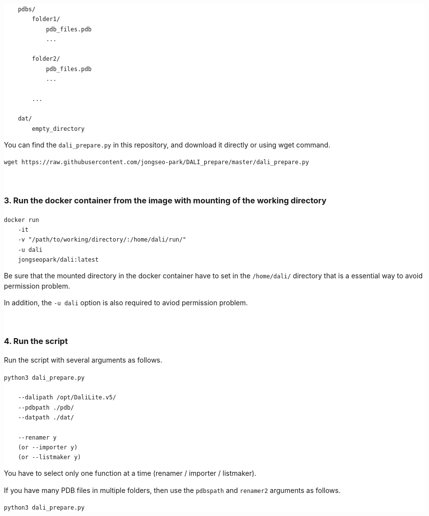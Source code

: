         pdbs/
            folder1/
                pdb_files.pdb
                ...

            folder2/
                pdb_files.pdb
                ...
            
            ...

        dat/
            empty_directory

You can find the `dali_prepare.py` in this repository, and download it directly or using wget command.

    wget https://raw.githubusercontent.com/jongseo-park/DALI_prepare/master/dali_prepare.py

<br/>

### **3. Run the docker container from the image with mounting of the working directory**

    docker run 
        -it 
        -v "/path/to/working/directory/:/home/dali/run/" 
        -u dali 
        jongseopark/dali:latest

Be sure that the mounted directory in the docker container have to set in the `/home/dali/` directory that is a essential way to avoid permission problem. 

In addition, the `-u dali` option is also required to aviod permission problem. 

<br/>

### **4. Run the script**

Run the script with several arguments as follows.



    python3 dali_prepare.py

        --dalipath /opt/DaliLite.v5/
        --pdbpath ./pdb/
        --datpath ./dat/

        --renamer y
        (or --importer y)
        (or --listmaker y)

You have to select only one function at a time (renamer / importer / listmaker).

If you have many PDB files in multiple folders, then use the `pdbspath` and `renamer2` arguments as follows.

    python3 dali_prepare.py
